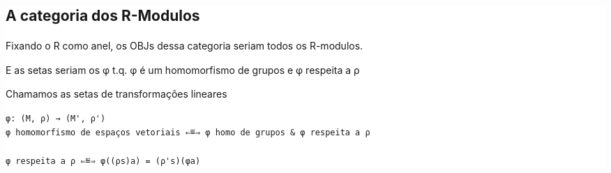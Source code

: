 ## A categoria dos R-Modulos

Fixando o R como anel, os OBJs dessa categoria seriam todos os R-modulos.

E as setas seriam os φ t.q. φ é um homomorfismo de grupos e φ respeita a ρ

Chamamos as setas de transformações lineares

````
φ: (M, ρ) → (M', ρ')
φ homomorfismo de espaços vetoriais ⇐≝⇒ φ homo de grupos & φ respeita a ρ

φ respeita a ρ ⇐≝⇒ φ((ρs)a) = (ρ's)(φa)
````
